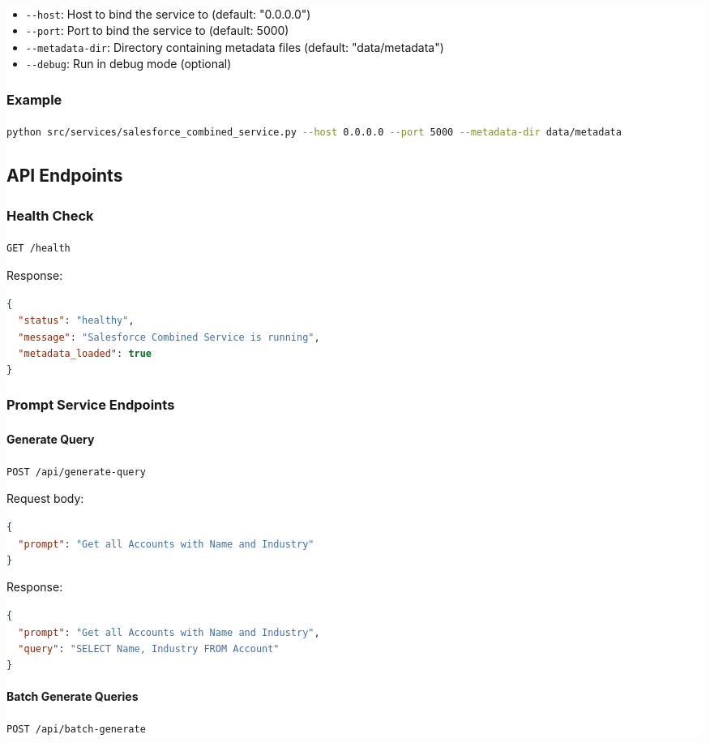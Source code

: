 - `--host`: Host to bind the service to (default: "0.0.0.0")
- `--port`: Port to bind the service to (default: 5000)
- `--metadata-dir`: Directory containing metadata files (default: "data/metadata")
- `--debug`: Run in debug mode (optional)

### Example

```bash
python src/services/salesforce_combined_service.py --host 0.0.0.0 --port 5000 --metadata-dir data/metadata
```

## API Endpoints

### Health Check

```
GET /health
```

Response:
```json
{
  "status": "healthy",
  "message": "Salesforce Combined Service is running",
  "metadata_loaded": true
}
```

### Prompt Service Endpoints

#### Generate Query

```
POST /api/generate-query
```

Request body:
```json
{
  "prompt": "Get all Accounts with Name and Industry"
}
```

Response:
```json
{
  "prompt": "Get all Accounts with Name and Industry",
  "query": "SELECT Name, Industry FROM Account"
}
```

#### Batch Generate Queries

```
POST /api/batch-generate
```
